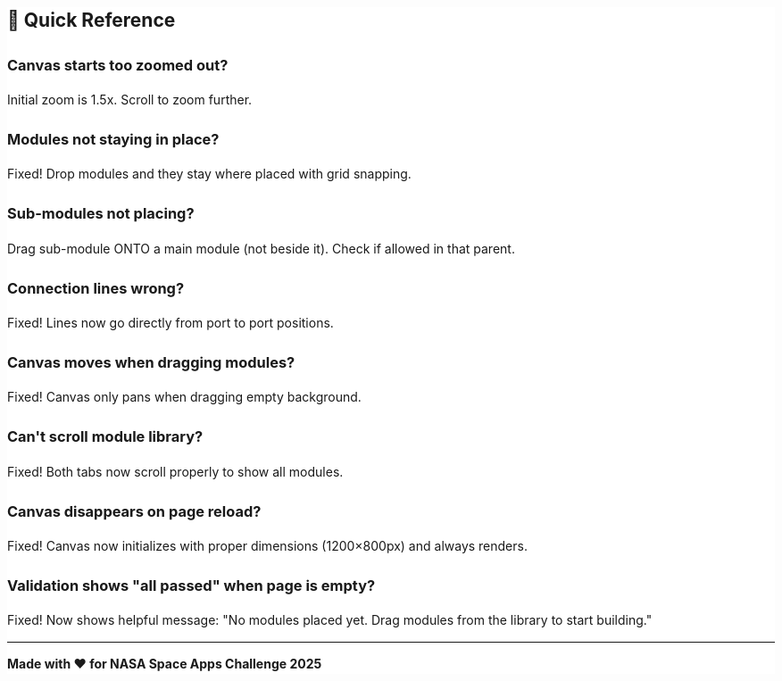 
## 🎯 Quick Reference

### Canvas starts too zoomed out?
Initial zoom is 1.5x. Scroll to zoom further.

### Modules not staying in place?
Fixed! Drop modules and they stay where placed with grid snapping.

### Sub-modules not placing?
Drag sub-module ONTO a main module (not beside it). Check if allowed in that parent.

### Connection lines wrong?
Fixed! Lines now go directly from port to port positions.

### Canvas moves when dragging modules?
Fixed! Canvas only pans when dragging empty background.

### Can't scroll module library?
Fixed! Both tabs now scroll properly to show all modules.

### Canvas disappears on page reload?
Fixed! Canvas now initializes with proper dimensions (1200×800px) and always renders.

### Validation shows "all passed" when page is empty?
Fixed! Now shows helpful message: "No modules placed yet. Drag modules from the library to start building."

---

**Made with ❤️ for NASA Space Apps Challenge 2025**
